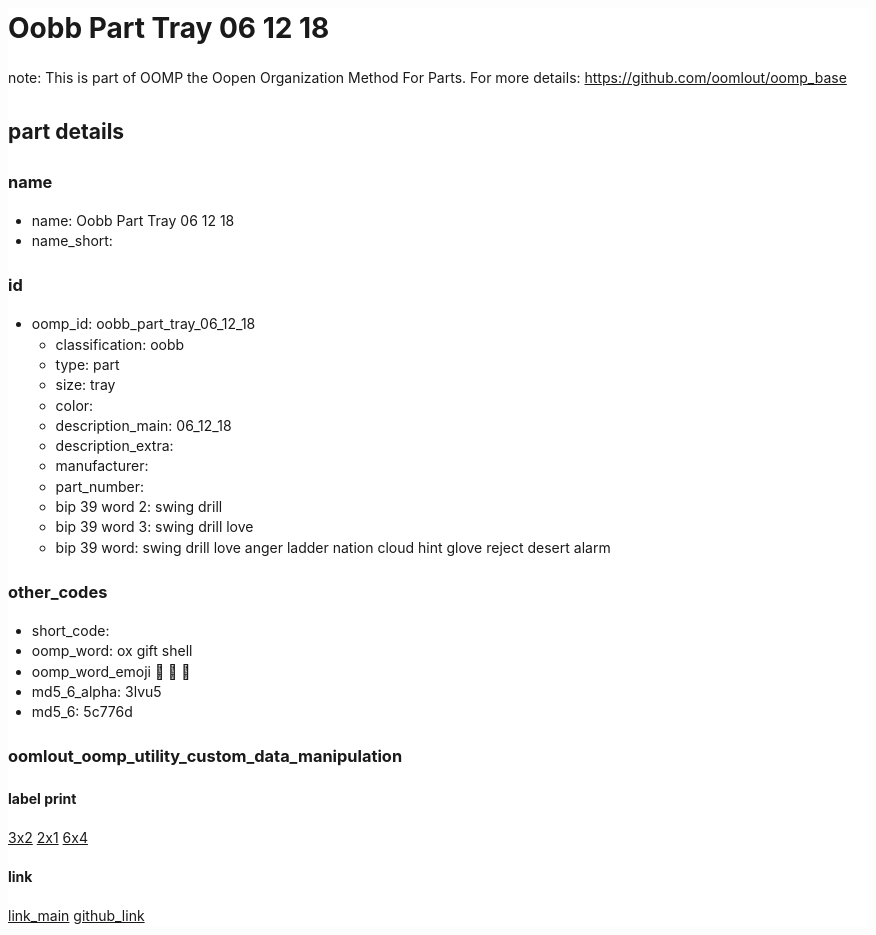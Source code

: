 # Oobb Part Tray 06 12 18  

note: This is part of OOMP the Oopen Organization Method For Parts. For more details: https://github.com/oomlout/oomp_base

##  part details





### name
* name: Oobb Part Tray 06 12 18
* name_short: 
### id
* oomp_id: oobb_part_tray_06_12_18
  * classification: oobb
  * type: part
  * size: tray
  * color: 
  * description_main: 06_12_18
  * description_extra: 
  * manufacturer: 
  * part_number: 
  * bip 39 word 2: swing drill
  * bip 39 word 3: swing drill love
  * bip 39 word: swing drill love anger ladder nation cloud hint glove reject desert alarm

### other_codes
* short_code: 
* oomp_word: ox gift shell
* oomp_word_emoji :ox: :gift: :shell:
* md5_6_alpha: 3lvu5
* md5_6: 5c776d






### oomlout_oomp_utility_custom_data_manipulation
#### label print
[3x2](http://192.168.1.245:1112/?label=oomp%203lvu5)
[2x1](http://192.168.1.242:1112/?label=oomp%203lvu5)
[6x4](http://192.168.1.55:1112/?label=oomp%203lvu5)    

#### link

[link_main](https://github.com/oomlout/oomlout_oomp_current_version_messy/tree/main/parts/oobb_part_tray_06_12_18) [github_link](https://github.com/oomlout/oomlout_oomp_part_src/tree/main/parts/oobb_part_tray_06_12_18)                             
